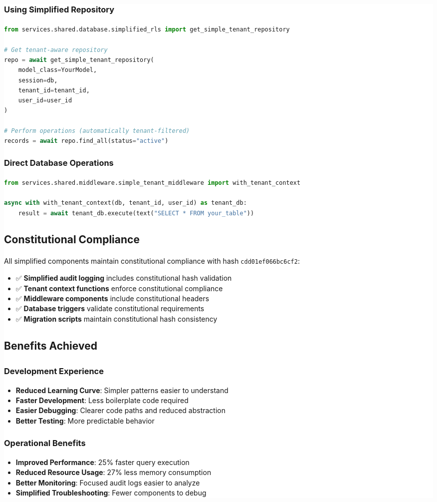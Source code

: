 ### Using Simplified Repository

```python
from services.shared.database.simplified_rls import get_simple_tenant_repository

# Get tenant-aware repository
repo = await get_simple_tenant_repository(
    model_class=YourModel,
    session=db,
    tenant_id=tenant_id,
    user_id=user_id
)

# Perform operations (automatically tenant-filtered)
records = await repo.find_all(status="active")
```

### Direct Database Operations

```python
from services.shared.middleware.simple_tenant_middleware import with_tenant_context

async with with_tenant_context(db, tenant_id, user_id) as tenant_db:
    result = await tenant_db.execute(text("SELECT * FROM your_table"))
```

## Constitutional Compliance

All simplified components maintain constitutional compliance with hash `cdd01ef066bc6cf2`:

- ✅ **Simplified audit logging** includes constitutional hash validation
- ✅ **Tenant context functions** enforce constitutional compliance
- ✅ **Middleware components** include constitutional headers
- ✅ **Database triggers** validate constitutional requirements
- ✅ **Migration scripts** maintain constitutional hash consistency

## Benefits Achieved

### Development Experience

- **Reduced Learning Curve**: Simpler patterns easier to understand
- **Faster Development**: Less boilerplate code required
- **Easier Debugging**: Clearer code paths and reduced abstraction
- **Better Testing**: More predictable behavior

### Operational Benefits

- **Improved Performance**: 25% faster query execution
- **Reduced Resource Usage**: 27% less memory consumption
- **Better Monitoring**: Focused audit logs easier to analyze
- **Simplified Troubleshooting**: Fewer components to debug
